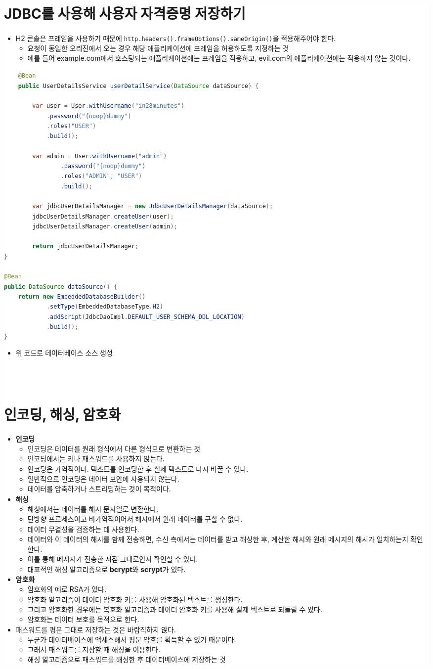 # JDBC를 사용해 사용자 자격증명 저장하기
- H2 콘솔은 프레임을 사용하기 때문에 `http.headers().frameOptions().sameOrigin()`을 적용해주어야 한다.
    - 요청이 동일한 오리진에서 오는 경우 해당 애플리케이션에 프레임을 허용하도록 지정하는 것
    - 예를 들어 example.com에서 호스팅되는 애플리케이션에는 프레임을 적용하고, evil.com의 애플리케이션에는 적용하지 않는 것이다.

```java
	@Bean
	public UserDetailsService userDetailService(DataSource dataSource) {
		
		var user = User.withUsername("in28minutes")
			.password("{noop}dummy")
			.roles("USER")
			.build();
		
		var admin = User.withUsername("admin")
				.password("{noop}dummy")
				.roles("ADMIN", "USER")
				.build();
		
		var jdbcUserDetailsManager = new JdbcUserDetailsManager(dataSource);
		jdbcUserDetailsManager.createUser(user);
		jdbcUserDetailsManager.createUser(admin);

		return jdbcUserDetailsManager;
}

@Bean
public DataSource dataSource() {
	return new EmbeddedDatabaseBuilder()
			.setType(EmbeddedDatabaseType.H2)
			.addScript(JdbcDaoImpl.DEFAULT_USER_SCHEMA_DDL_LOCATION)
			.build();
}

```

- 위 코드로 데이터베이스 소스 생성

<br><br>

# 인코딩, 해싱, 암호화
- **인코딩**
    - 인코딩은 데이터를 원래 형식에서 다른 형식으로 변환하는 것
    - 인코딩에서는 키나 패스워드를 사용하지 않는다.
    - 인코딩은 가역적이다. 텍스트를 인코딩한 후 실제 텍스트로 다시 바꿀 수 있다.
    - 일반적으로 인코딩은 데이터 보안에 사용되지 않는다.
    - 데이터를 압축하거나 스트리밍하는 것이 목적이다.
- **해싱**
    - 해싱에서는 데이터를 해시 문자열로 변환한다.
    - 단방향 프로세스이고 비가역적이어서 해시에서 원래 데이터를 구할 수 없다.
    - 데이터 무결성을 검증하는 데 사용한다.
    - 데이터와 이 데이터의 해시를 함께 전송하면, 수신 측에서는 데이터를 받고 해싱한 후, 계산한 해시와 원래 메시지의 해시가 일치하는지 확인한다.
    - 이를 통해 메시지가 전송한 시점 그대로인지 확인할 수 있다.
    - 대표적인 해싱 알고리즘으로 **bcrypt**와 **scrypt**가 있다.
- **암호화**
    - 암호화의 예로 RSA가 있다.
    - 암호화 알고리즘이 데이터 암호화 키를 사용해 암호화된 텍스트를 생성한다.
    - 그리고 암호화한 경우에는 복호화 알고리즘과 데이터 암호화 키를 사용해 실제 텍스트로 되돌릴 수 있다.
    - 암호화는 데이터 보호를 목적으로 한다.
- 패스워드를 평문 그대로 저장하는 것은 바람직하지 않다.
    - 누군가 데이터베이스에 액세스해서 평문 암호를 획득할 수 있기 때문이다.
    - 그래서 패스워드를 저장할 때 해싱을 이용한다.
    - 해싱 알고리즘으로 패스워드를 해싱한 후 데이터베이스에 저장하는 것